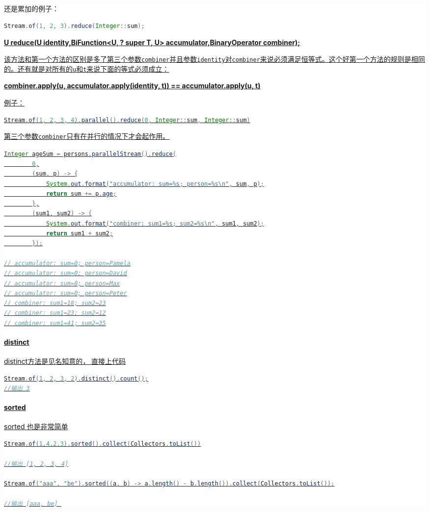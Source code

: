 还是累加的例子：

```java
Stream.of(1, 2, 3).reduce(Integer::sum);
```

**<U> U reduce(U identity,BiFunction<U, ? super T, U> accumulator,BinaryOperator<U> combiner);**

该方法和第一个方法的区别是多了第三个参数`combiner`并且参数`identity`对`combiner`来说必须满足恒等式。这个好第一个方法的规则是相同的。还有就是对所有的`u`和`t`来说下面的等式必须成立：

**combiner.apply(u, accumulator.apply(identity, t)) == accumulator.apply(u, t)**

例子：

```java
Stream.of(1, 2, 3, 4).parallel().reduce(0, Integer::sum, Integer::sum)
```
第三个参数`combiner`只有在并行的情况下才会起作用。

```java
Integer ageSum = persons.parallelStream().reduce(
        0,
        (sum, p) -> {
            System.out.format("accumulator: sum=%s; person=%s\n", sum, p);
            return sum += p.age;
        },
        (sum1, sum2) -> {
            System.out.format("combiner: sum1=%s; sum2=%s\n", sum1, sum2);
            return sum1 + sum2;
        });

// accumulator: sum=0; person=Pamela
// accumulator: sum=0; person=David
// accumulator: sum=0; person=Max
// accumulator: sum=0; person=Peter
// combiner: sum1=18; sum2=23
// combiner: sum1=23; sum2=12
// combiner: sum1=41; sum2=35
```

#### distinct

distinct方法是见名知意的， 直接上代码

```java
Stream.of(1, 2, 3, 2).distinct().count();
//输出 3
```

#### sorted

sorted 也是非常简单

```java
Stream.of(1,4,2,3).sorted().collect(Collectors.toList())

//输出 [1, 2, 3, 4]

Stream.of("aaa", "be").sorted((a, b) -> a.length() - b.length()).collect(Collectors.toList());

//输出 [aaa, be] 
```

